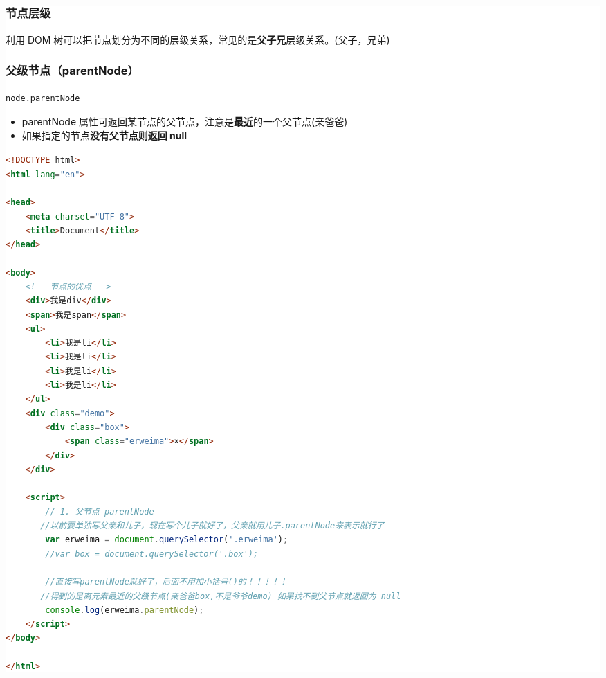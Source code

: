 ### 节点层级

利用 DOM 树可以把节点划分为不同的层级关系，常见的是**父子兄**层级关系。(父子，兄弟)

### 父级节点（parentNode）

~~~
node.parentNode  
~~~

* parentNode 属性可返回某节点的父节点，注意是**最近**的一个父节点(亲爸爸)
* 如果指定的节点**没有父节点则返回 null** 

~~~html
<!DOCTYPE html>
<html lang="en">

<head>
    <meta charset="UTF-8">
    <title>Document</title>
</head>

<body>
    <!-- 节点的优点 -->
    <div>我是div</div>
    <span>我是span</span>
    <ul>
        <li>我是li</li>
        <li>我是li</li>
        <li>我是li</li>
        <li>我是li</li>
    </ul>
    <div class="demo">
        <div class="box">
            <span class="erweima">×</span>
        </div>
    </div>

    <script>
        // 1. 父节点 parentNode
       //以前要单独写父亲和儿子，现在写个儿子就好了，父亲就用儿子.parentNode来表示就行了
        var erweima = document.querySelector('.erweima');
        //var box = document.querySelector('.box');
      
      	//直接写parentNode就好了，后面不用加小括号()的！！！！！
       //得到的是离元素最近的父级节点(亲爸爸box,不是爷爷demo) 如果找不到父节点就返回为 null
        console.log(erweima.parentNode);
    </script>
</body>

</html>
~~~
